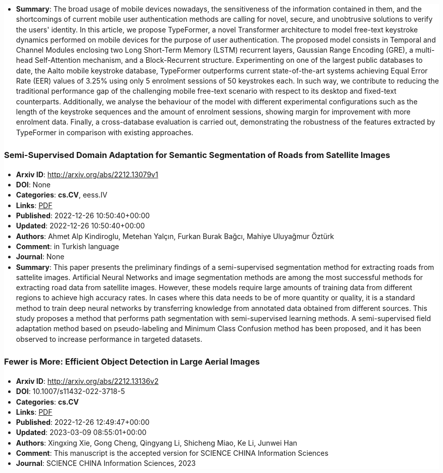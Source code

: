 - **Summary**: The broad usage of mobile devices nowadays, the sensitiveness of the information contained in them, and the shortcomings of current mobile user authentication methods are calling for novel, secure, and unobtrusive solutions to verify the users' identity. In this article, we propose TypeFormer, a novel Transformer architecture to model free-text keystroke dynamics performed on mobile devices for the purpose of user authentication. The proposed model consists in Temporal and Channel Modules enclosing two Long Short-Term Memory (LSTM) recurrent layers, Gaussian Range Encoding (GRE), a multi-head Self-Attention mechanism, and a Block-Recurrent structure. Experimenting on one of the largest public databases to date, the Aalto mobile keystroke database, TypeFormer outperforms current state-of-the-art systems achieving Equal Error Rate (EER) values of 3.25% using only 5 enrolment sessions of 50 keystrokes each. In such way, we contribute to reducing the traditional performance gap of the challenging mobile free-text scenario with respect to its desktop and fixed-text counterparts. Additionally, we analyse the behaviour of the model with different experimental configurations such as the length of the keystroke sequences and the amount of enrolment sessions, showing margin for improvement with more enrolment data. Finally, a cross-database evaluation is carried out, demonstrating the robustness of the features extracted by TypeFormer in comparison with existing approaches.



### Semi-Supervised Domain Adaptation for Semantic Segmentation of Roads from Satellite Images
- **Arxiv ID**: http://arxiv.org/abs/2212.13079v1
- **DOI**: None
- **Categories**: **cs.CV**, eess.IV
- **Links**: [PDF](http://arxiv.org/pdf/2212.13079v1)
- **Published**: 2022-12-26 10:50:40+00:00
- **Updated**: 2022-12-26 10:50:40+00:00
- **Authors**: Ahmet Alp Kindiroglu, Metehan Yalçın, Furkan Burak Bağcı, Mahiye Uluyağmur Öztürk
- **Comment**: in Turkish language
- **Journal**: None
- **Summary**: This paper presents the preliminary findings of a semi-supervised segmentation method for extracting roads from sattelite images. Artificial Neural Networks and image segmentation methods are among the most successful methods for extracting road data from satellite images. However, these models require large amounts of training data from different regions to achieve high accuracy rates. In cases where this data needs to be of more quantity or quality, it is a standard method to train deep neural networks by transferring knowledge from annotated data obtained from different sources. This study proposes a method that performs path segmentation with semi-supervised learning methods. A semi-supervised field adaptation method based on pseudo-labeling and Minimum Class Confusion method has been proposed, and it has been observed to increase performance in targeted datasets.



### Fewer is More: Efficient Object Detection in Large Aerial Images
- **Arxiv ID**: http://arxiv.org/abs/2212.13136v2
- **DOI**: 10.1007/s11432-022-3718-5
- **Categories**: **cs.CV**
- **Links**: [PDF](http://arxiv.org/pdf/2212.13136v2)
- **Published**: 2022-12-26 12:49:47+00:00
- **Updated**: 2023-03-09 08:55:01+00:00
- **Authors**: Xingxing Xie, Gong Cheng, Qingyang Li, Shicheng Miao, Ke Li, Junwei Han
- **Comment**: This manuscript is the accepted version for SCIENCE CHINA Information
  Sciences
- **Journal**: SCIENCE CHINA Information Sciences, 2023